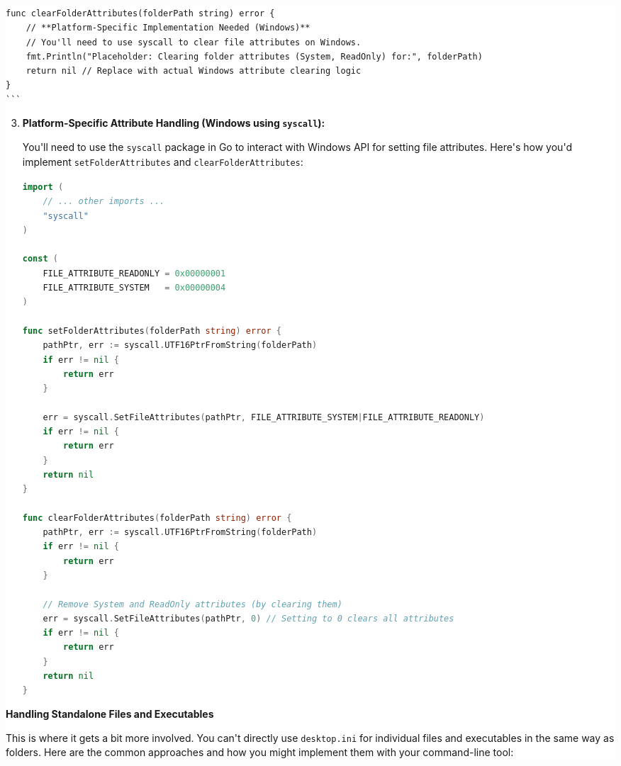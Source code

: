     func clearFolderAttributes(folderPath string) error {
        // **Platform-Specific Implementation Needed (Windows)**
        // You'll need to use syscall to clear file attributes on Windows.
        fmt.Println("Placeholder: Clearing folder attributes (System, ReadOnly) for:", folderPath)
        return nil // Replace with actual Windows attribute clearing logic
    }
    ```

3.  **Platform-Specific Attribute Handling (Windows using `syscall`):**

    You'll need to use the `syscall` package in Go to interact with Windows API for setting file attributes. Here's how you'd implement `setFolderAttributes` and `clearFolderAttributes`:

    ```go
    import (
        // ... other imports ...
        "syscall"
    )

    const (
        FILE_ATTRIBUTE_READONLY = 0x00000001
        FILE_ATTRIBUTE_SYSTEM   = 0x00000004
    )

    func setFolderAttributes(folderPath string) error {
        pathPtr, err := syscall.UTF16PtrFromString(folderPath)
        if err != nil {
            return err
        }

        err = syscall.SetFileAttributes(pathPtr, FILE_ATTRIBUTE_SYSTEM|FILE_ATTRIBUTE_READONLY)
        if err != nil {
            return err
        }
        return nil
    }

    func clearFolderAttributes(folderPath string) error {
        pathPtr, err := syscall.UTF16PtrFromString(folderPath)
        if err != nil {
            return err
        }

        // Remove System and ReadOnly attributes (by clearing them)
        err = syscall.SetFileAttributes(pathPtr, 0) // Setting to 0 clears all attributes
        if err != nil {
            return err
        }
        return nil
    }
    ```

**Handling Standalone Files and Executables**

This is where it gets a bit more involved. You can't directly use `desktop.ini` for individual files and executables in the same way as folders. Here are the common approaches and how you might implement them with your command-line tool:
